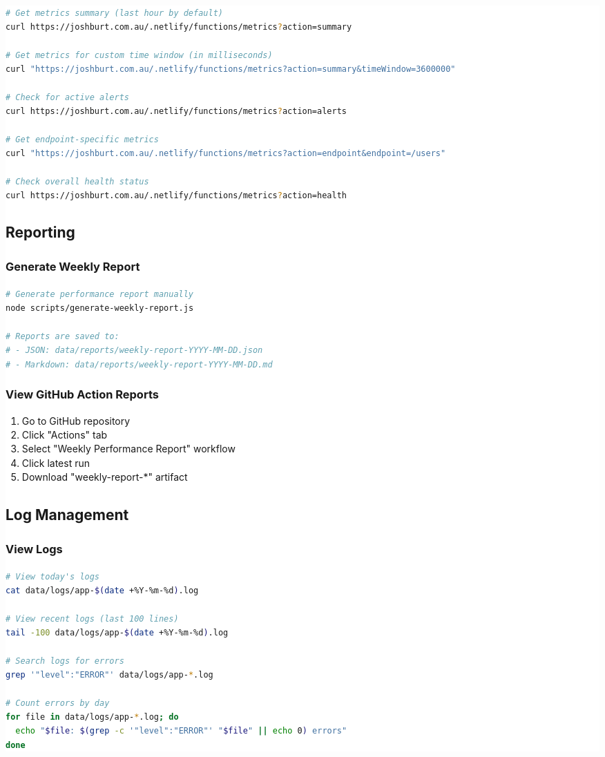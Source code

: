 ```bash
# Get metrics summary (last hour by default)
curl https://joshburt.com.au/.netlify/functions/metrics?action=summary

# Get metrics for custom time window (in milliseconds)
curl "https://joshburt.com.au/.netlify/functions/metrics?action=summary&timeWindow=3600000"

# Check for active alerts
curl https://joshburt.com.au/.netlify/functions/metrics?action=alerts

# Get endpoint-specific metrics
curl "https://joshburt.com.au/.netlify/functions/metrics?action=endpoint&endpoint=/users"

# Check overall health status
curl https://joshburt.com.au/.netlify/functions/metrics?action=health
```

## Reporting

### Generate Weekly Report

```bash
# Generate performance report manually
node scripts/generate-weekly-report.js

# Reports are saved to:
# - JSON: data/reports/weekly-report-YYYY-MM-DD.json
# - Markdown: data/reports/weekly-report-YYYY-MM-DD.md
```

### View GitHub Action Reports

1. Go to GitHub repository
2. Click "Actions" tab
3. Select "Weekly Performance Report" workflow
4. Click latest run
5. Download "weekly-report-*" artifact

## Log Management

### View Logs

```bash
# View today's logs
cat data/logs/app-$(date +%Y-%m-%d).log

# View recent logs (last 100 lines)
tail -100 data/logs/app-$(date +%Y-%m-%d).log

# Search logs for errors
grep '"level":"ERROR"' data/logs/app-*.log

# Count errors by day
for file in data/logs/app-*.log; do
  echo "$file: $(grep -c '"level":"ERROR"' "$file" || echo 0) errors"
done
```
